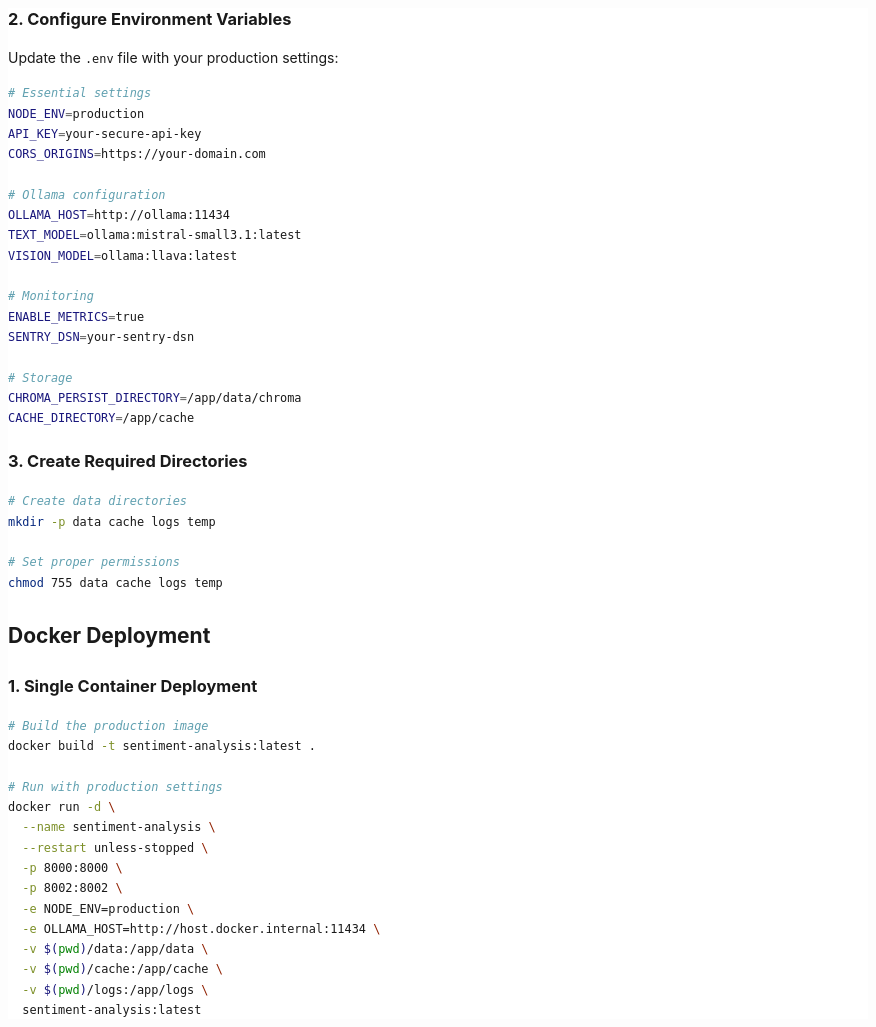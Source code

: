 ### 2. Configure Environment Variables

Update the `.env` file with your production settings:

```bash
# Essential settings
NODE_ENV=production
API_KEY=your-secure-api-key
CORS_ORIGINS=https://your-domain.com

# Ollama configuration
OLLAMA_HOST=http://ollama:11434
TEXT_MODEL=ollama:mistral-small3.1:latest
VISION_MODEL=ollama:llava:latest

# Monitoring
ENABLE_METRICS=true
SENTRY_DSN=your-sentry-dsn

# Storage
CHROMA_PERSIST_DIRECTORY=/app/data/chroma
CACHE_DIRECTORY=/app/cache
```

### 3. Create Required Directories

```bash
# Create data directories
mkdir -p data cache logs temp

# Set proper permissions
chmod 755 data cache logs temp
```

## Docker Deployment

### 1. Single Container Deployment

```bash
# Build the production image
docker build -t sentiment-analysis:latest .

# Run with production settings
docker run -d \
  --name sentiment-analysis \
  --restart unless-stopped \
  -p 8000:8000 \
  -p 8002:8002 \
  -e NODE_ENV=production \
  -e OLLAMA_HOST=http://host.docker.internal:11434 \
  -v $(pwd)/data:/app/data \
  -v $(pwd)/cache:/app/cache \
  -v $(pwd)/logs:/app/logs \
  sentiment-analysis:latest
```
